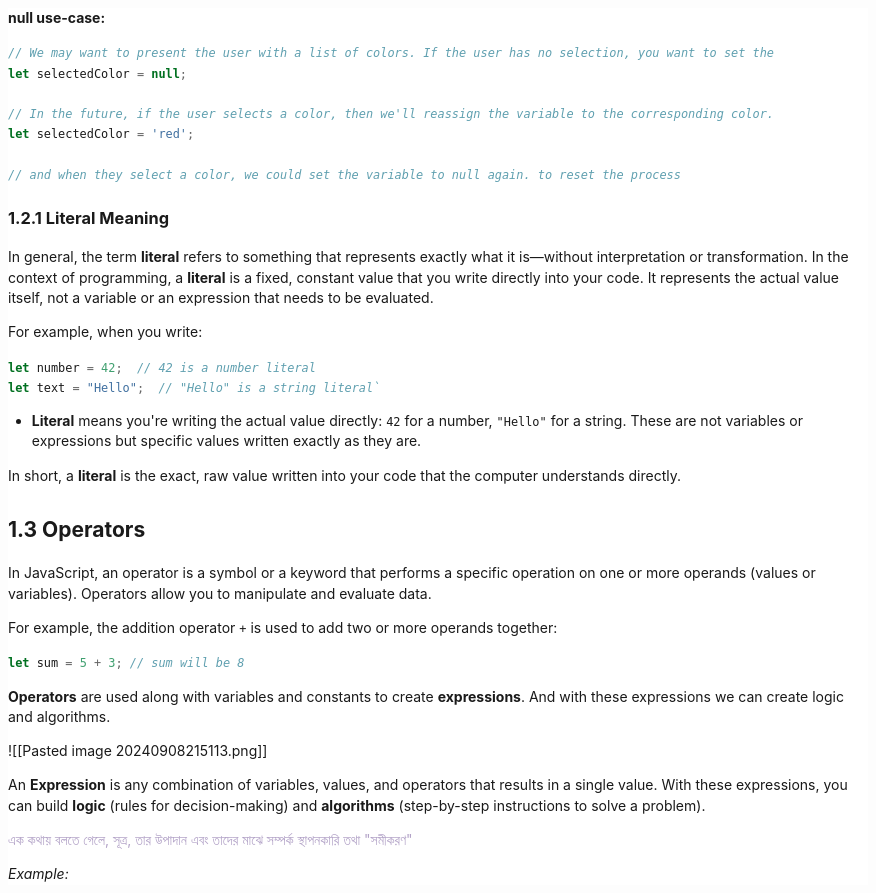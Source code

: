 **null use-case:**

```js
// We may want to present the user with a list of colors. If the user has no selection, you want to set the
let selectedColor = null;

// In the future, if the user selects a color, then we'll reassign the variable to the corresponding color.
let selectedColor = 'red';

// and when they select a color, we could set the variable to null again. to reset the process
```

### 1.2.1 Literal Meaning
In general, the term **literal** refers to something that represents exactly what it is—without interpretation or transformation. In the context of programming, a **literal** is a fixed, constant value that you write directly into your code. It represents the actual value itself, not a variable or an expression that needs to be evaluated.

For example, when you write:
```js
let number = 42;  // 42 is a number literal
let text = "Hello";  // "Hello" is a string literal`
```

- **Literal** means you're writing the actual value directly: `42` for a number, `"Hello"` for a string. These are not variables or expressions but specific values written exactly as they are.

In short, a **literal** is the exact, raw value written into your code that the computer understands directly.

## 1.3 Operators
In JavaScript, an operator is a symbol or a keyword that performs a specific operation on one or more operands (values or variables). Operators allow you to manipulate and evaluate data.

For example, the addition operator `+` is used to add two or more operands together:

```js
let sum = 5 + 3; // sum will be 8
```


**Operators** are used along with variables and constants to create **expressions**. And with these expressions we can create logic and algorithms.

![[Pasted image 20240908215113.png]]


An **Expression** is any combination of variables, values, and operators that results in a single value. With these expressions, you can build **logic** (rules for decision-making) and **algorithms** (step-by-step instructions to solve a problem).

<font color="#b2a2c7">এক কথায় বলতে গেলে, সূত্র, তার উপাদান এবং তাদের মাঝে সম্পর্ক স্থাপনকারি তথা "সমীকরণ" </font>

*Example:*
